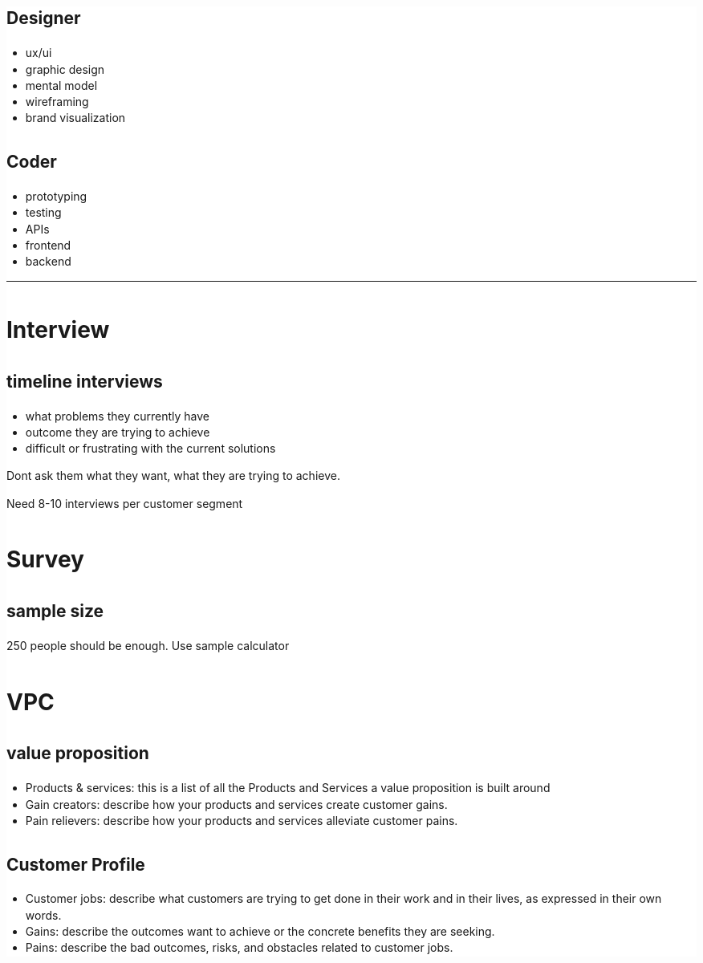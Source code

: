 ## Designer
- ux/ui
- graphic design
- mental model
- wireframing
- brand visualization

## Coder
- prototyping
- testing
- APIs
- frontend
- backend

----------

# Interview
## timeline interviews
- what problems they currently have
- outcome they are trying to achieve
- difficult or frustrating with the current solutions

Dont ask them what they want, what they are trying to achieve.

Need 8-10 interviews per customer segment

# Survey
## sample size
250 people should be enough. Use sample calculator


# VPC

## value proposition
- Products & services: this is a list of all the Products and Services a value proposition is built around 
- Gain creators: describe how your products and services create customer gains.
- Pain relievers: describe how your products and services alleviate customer pains.

## Customer Profile
- Customer jobs: describe what customers are trying to get done in their work and in their lives, as expressed in their own words.
- Gains: describe the outcomes want to achieve or the concrete benefits they are seeking.
- Pains: describe the bad outcomes, risks, and obstacles related to customer jobs.
